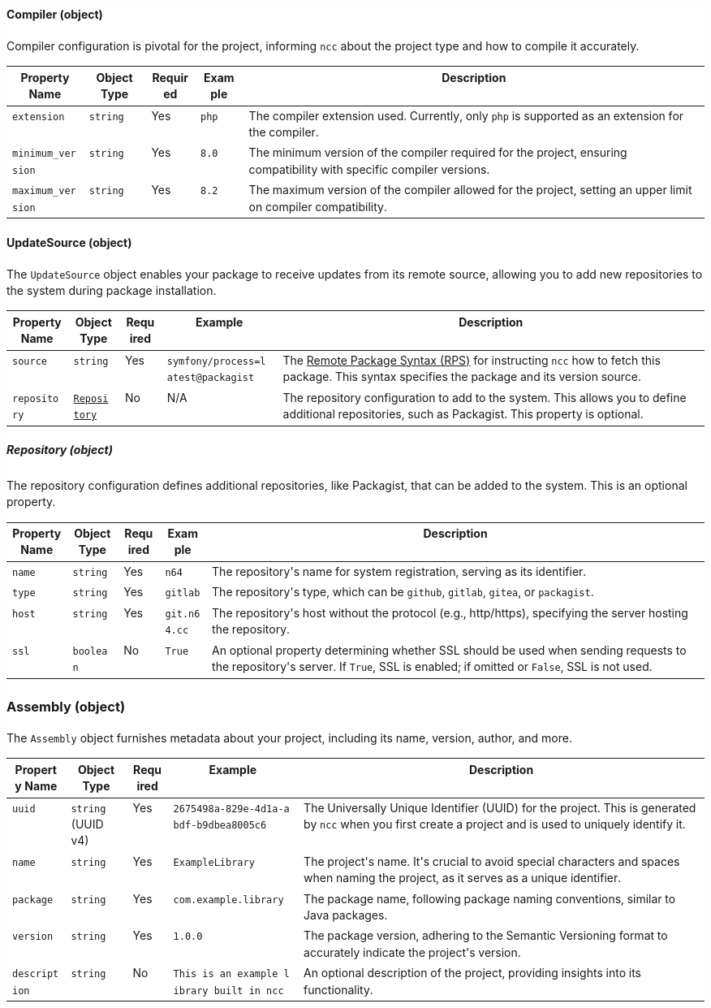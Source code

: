 #### Compiler (object)

Compiler configuration is pivotal for the project, informing `ncc` about the project type and how to compile it accurately.

| Property Name     | Object Type | Required | Example | Description                                                                                                           |
|-------------------|-------------|----------|---------|-----------------------------------------------------------------------------------------------------------------------|
| `extension`       | `string`    | Yes      | `php`   | The compiler extension used. Currently, only `php` is supported as an extension for the compiler.                     |
| `minimum_version` | `string`    | Yes      | `8.0`   | The minimum version of the compiler required for the project, ensuring compatibility with specific compiler versions. |
| `maximum_version` | `string`    | Yes      | `8.2`   | The maximum version of the compiler allowed for the project, setting an upper limit on compiler compatibility.        |

#### UpdateSource (object)

The `UpdateSource` object enables your package to receive updates from its remote source, allowing you to add new
repositories to the system during package installation.

| Property Name | Object Type                        | Required | Example                            | Description                                                                                                                                                              |
|---------------|------------------------------------|----------|------------------------------------|--------------------------------------------------------------------------------------------------------------------------------------------------------------------------|
| `source`      | `string`                           | Yes      | `symfony/process=latest@packagist` | The [Remote Package Syntax (RPS)](#remote-package-syntax-rps) for instructing `ncc` how to fetch this package. This syntax specifies the package and its version source. |
| `repository`  | [`Repository`](#repository-object) | No       | N/A                                | The repository configuration to add to the system. This allows you to define additional repositories, such as Packagist. This property is optional.                      |

##### Repository (object)

The repository configuration defines additional repositories, like Packagist, that can be added to the system.
This is an optional property.

| Property Name | Object Type | Required | Example      | Description                                                                                                                                                                      |
|---------------|-------------|----------|--------------|----------------------------------------------------------------------------------------------------------------------------------------------------------------------------------|
| `name`        | `string`    | Yes      | `n64`        | The repository's name for system registration, serving as its identifier.                                                                                                        |
| `type`        | `string`    | Yes      | `gitlab`     | The repository's type, which can be `github`, `gitlab`, `gitea`, or `packagist`.                                                                                                 |
| `host`        | `string`    | Yes      | `git.n64.cc` | The repository's host without the protocol (e.g., http/https), specifying the server hosting the repository.                                                                     |
| `ssl`         | `boolean`   | No       | `True`       | An optional property determining whether SSL should be used when sending requests to the repository's server. If `True`, SSL is enabled; if omitted or `False`, SSL is not used. |

### Assembly (object)

The `Assembly` object furnishes metadata about your project, including its name, version, author, and more.

| Property Name | Object Type        | Required | Example                                   | Description                                                                                                                                               |
|---------------|--------------------|----------|-------------------------------------------|-----------------------------------------------------------------------------------------------------------------------------------------------------------|
| `uuid`        | `string` (UUID v4) | Yes      | `2675498a-829e-4d1a-abdf-b9dbea8005c6`    | The Universally Unique Identifier (UUID) for the project. This is generated by `ncc` when you first create a project and is used to uniquely identify it. |
| `name`        | `string`           | Yes      | `ExampleLibrary`                          | The project's name. It's crucial to avoid special characters and spaces when naming the project, as it serves as a unique identifier.                     |
| `package`     | `string`           | Yes      | `com.example.library`                     | The package name, following package naming conventions, similar to Java packages.                                                                         |
| `version`     | `string`           | Yes      | `1.0.0`                                   | The package version, adhering to the Semantic Versioning format to accurately indicate the project's version.                                             |
| `description` | `string`           | No       | `This is an example library built in ncc` | An optional description of the project, providing insights into its functionality.                                                                        |